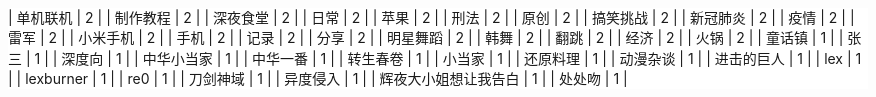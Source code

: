 | 单机联机 | 2 |
| 制作教程 | 2 |
| 深夜食堂 | 2 |
| 日常 | 2 |
| 苹果 | 2 |
| 刑法 | 2 |
| 原创 | 2 |
| 搞笑挑战 | 2 |
| 新冠肺炎 | 2 |
| 疫情 | 2 |
| 雷军 | 2 |
| 小米手机 | 2 |
| 手机 | 2 |
| 记录 | 2 |
| 分享 | 2 |
| 明星舞蹈 | 2 |
| 韩舞 | 2 |
| 翻跳 | 2 |
| 经济 | 2 |
| 火锅 | 2 |
| 童话镇 | 1 |
| 张三 | 1 |
| 深度向 | 1 |
| 中华小当家 | 1 |
| 中华一番 | 1 |
| 转生春卷 | 1 |
| 小当家 | 1 |
| 还原料理 | 1 |
| 动漫杂谈 | 1 |
| 进击的巨人 | 1 |
| lex | 1 |
| lexburner | 1 |
| re0 | 1 |
| 刀剑神域 | 1 |
| 异度侵入 | 1 |
| 辉夜大小姐想让我告白 | 1 |
| 处处吻 | 1 |